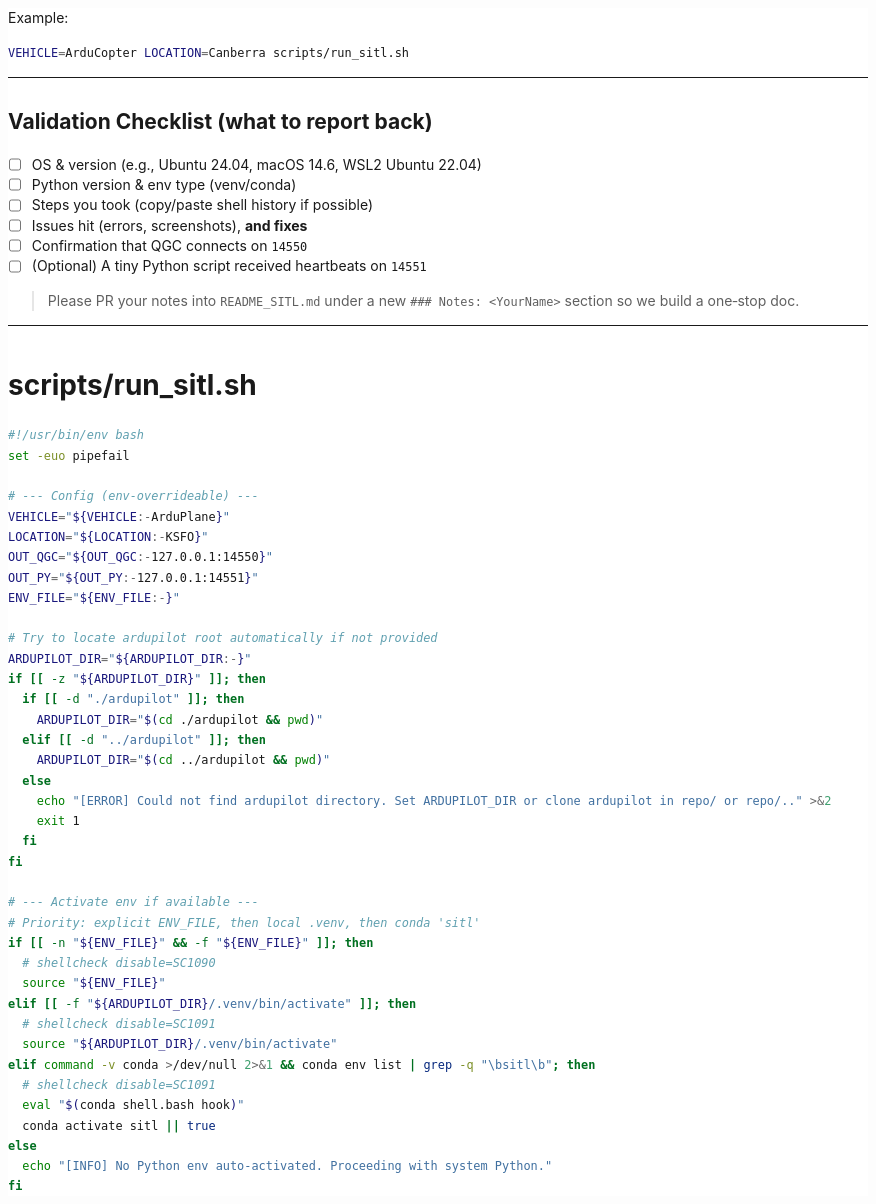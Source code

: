 Example:

```bash
VEHICLE=ArduCopter LOCATION=Canberra scripts/run_sitl.sh
```

---

## Validation Checklist (what to report back)

* [ ] OS & version (e.g., Ubuntu 24.04, macOS 14.6, WSL2 Ubuntu 22.04)
* [ ] Python version & env type (venv/conda)
* [ ] Steps you took (copy/paste shell history if possible)
* [ ] Issues hit (errors, screenshots), **and fixes**
* [ ] Confirmation that QGC connects on `14550`
* [ ] (Optional) A tiny Python script received heartbeats on `14551`

> Please PR your notes into `README_SITL.md` under a new `### Notes: <YourName>` section so we build a one‑stop doc.

---

# scripts/run_sitl.sh

```bash
#!/usr/bin/env bash
set -euo pipefail

# --- Config (env‑overrideable) ---
VEHICLE="${VEHICLE:-ArduPlane}"
LOCATION="${LOCATION:-KSFO}"
OUT_QGC="${OUT_QGC:-127.0.0.1:14550}"
OUT_PY="${OUT_PY:-127.0.0.1:14551}"
ENV_FILE="${ENV_FILE:-}"

# Try to locate ardupilot root automatically if not provided
ARDUPILOT_DIR="${ARDUPILOT_DIR:-}"
if [[ -z "${ARDUPILOT_DIR}" ]]; then
  if [[ -d "./ardupilot" ]]; then
    ARDUPILOT_DIR="$(cd ./ardupilot && pwd)"
  elif [[ -d "../ardupilot" ]]; then
    ARDUPILOT_DIR="$(cd ../ardupilot && pwd)"
  else
    echo "[ERROR] Could not find ardupilot directory. Set ARDUPILOT_DIR or clone ardupilot in repo/ or repo/.." >&2
    exit 1
  fi
fi

# --- Activate env if available ---
# Priority: explicit ENV_FILE, then local .venv, then conda 'sitl'
if [[ -n "${ENV_FILE}" && -f "${ENV_FILE}" ]]; then
  # shellcheck disable=SC1090
  source "${ENV_FILE}"
elif [[ -f "${ARDUPILOT_DIR}/.venv/bin/activate" ]]; then
  # shellcheck disable=SC1091
  source "${ARDUPILOT_DIR}/.venv/bin/activate"
elif command -v conda >/dev/null 2>&1 && conda env list | grep -q "\bsitl\b"; then
  # shellcheck disable=SC1091
  eval "$(conda shell.bash hook)"
  conda activate sitl || true
else
  echo "[INFO] No Python env auto‑activated. Proceeding with system Python."
fi

```